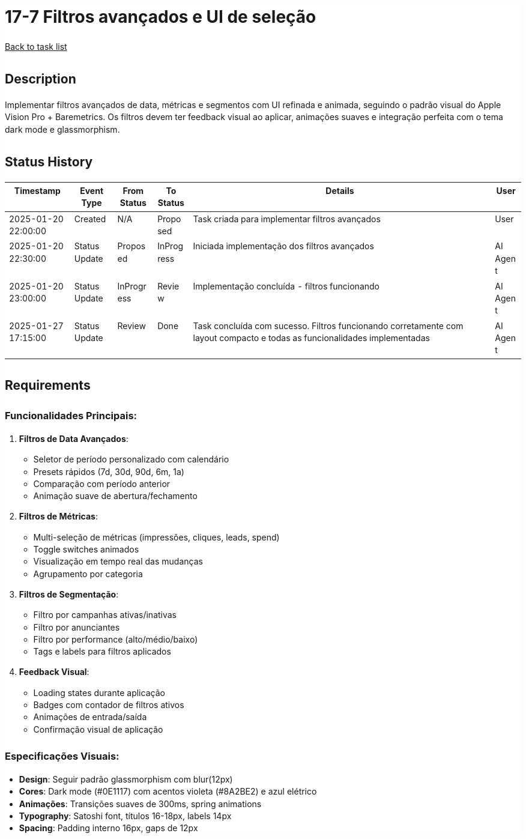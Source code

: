 # 17-7 Filtros avançados e UI de seleção

[Back to task list](./tasks.md)

## Description

Implementar filtros avançados de data, métricas e segmentos com UI refinada e animada, seguindo o padrão visual do Apple Vision Pro + Baremetrics. Os filtros devem ter feedback visual ao aplicar, animações suaves e integração perfeita com o tema dark mode e glassmorphism.

## Status History

| Timestamp | Event Type | From Status | To Status | Details | User |
|-----------|------------|-------------|-----------|---------|------|
| 2025-01-20 22:00:00 | Created | N/A | Proposed | Task criada para implementar filtros avançados | User |
| 2025-01-20 22:30:00 | Status Update | Proposed | InProgress | Iniciada implementação dos filtros avançados | AI Agent |
| 2025-01-20 23:00:00 | Status Update | InProgress | Review | Implementação concluída - filtros funcionando | AI Agent |
| 2025-01-27 17:15:00 | Status Update | Review | Done | Task concluída com sucesso. Filtros funcionando corretamente com layout compacto e todas as funcionalidades implementadas | AI Agent |

## Requirements

### Funcionalidades Principais:
1. **Filtros de Data Avançados**:
   - Seletor de período personalizado com calendário
   - Presets rápidos (7d, 30d, 90d, 6m, 1a)
   - Comparação com período anterior
   - Animação suave de abertura/fechamento

2. **Filtros de Métricas**:
   - Multi-seleção de métricas (impressões, cliques, leads, spend)
   - Toggle switches animados
   - Visualização em tempo real das mudanças
   - Agrupamento por categoria

3. **Filtros de Segmentação**:
   - Filtro por campanhas ativas/inativas
   - Filtro por anunciantes
   - Filtro por performance (alto/médio/baixo)
   - Tags e labels para filtros aplicados

4. **Feedback Visual**:
   - Loading states durante aplicação
   - Badges com contador de filtros ativos
   - Animações de entrada/saída
   - Confirmação visual de aplicação

### Especificações Visuais:
- **Design**: Seguir padrão glassmorphism com blur(12px)
- **Cores**: Dark mode (#0E1117) com acentos violeta (#8A2BE2) e azul elétrico
- **Animações**: Transições suaves de 300ms, spring animations
- **Typography**: Satoshi font, títulos 16-18px, labels 14px
- **Spacing**: Padding interno 16px, gaps de 12px
